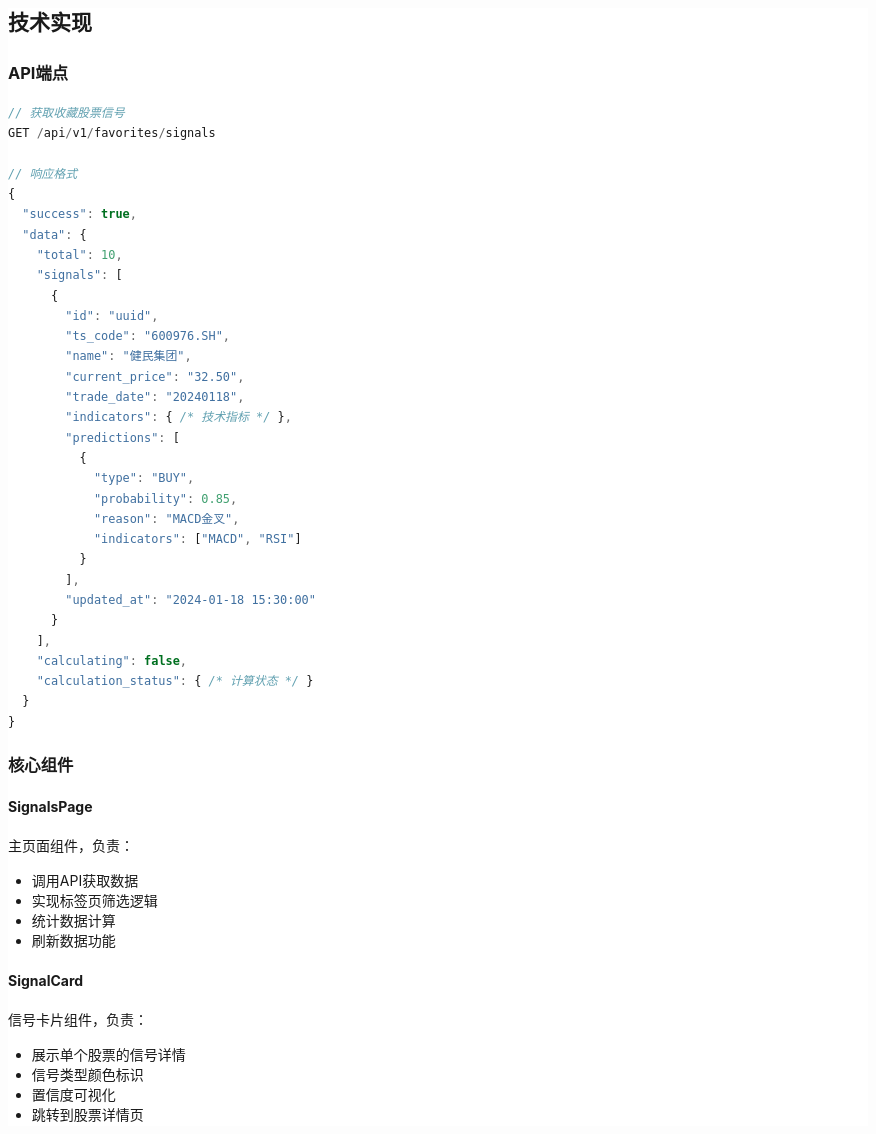 ## 技术实现

### API端点
```typescript
// 获取收藏股票信号
GET /api/v1/favorites/signals

// 响应格式
{
  "success": true,
  "data": {
    "total": 10,
    "signals": [
      {
        "id": "uuid",
        "ts_code": "600976.SH",
        "name": "健民集团",
        "current_price": "32.50",
        "trade_date": "20240118",
        "indicators": { /* 技术指标 */ },
        "predictions": [
          {
            "type": "BUY",
            "probability": 0.85,
            "reason": "MACD金叉",
            "indicators": ["MACD", "RSI"]
          }
        ],
        "updated_at": "2024-01-18 15:30:00"
      }
    ],
    "calculating": false,
    "calculation_status": { /* 计算状态 */ }
  }
}
```

### 核心组件

#### SignalsPage
主页面组件，负责：
- 调用API获取数据
- 实现标签页筛选逻辑
- 统计数据计算
- 刷新数据功能

#### SignalCard
信号卡片组件，负责：
- 展示单个股票的信号详情
- 信号类型颜色标识
- 置信度可视化
- 跳转到股票详情页
